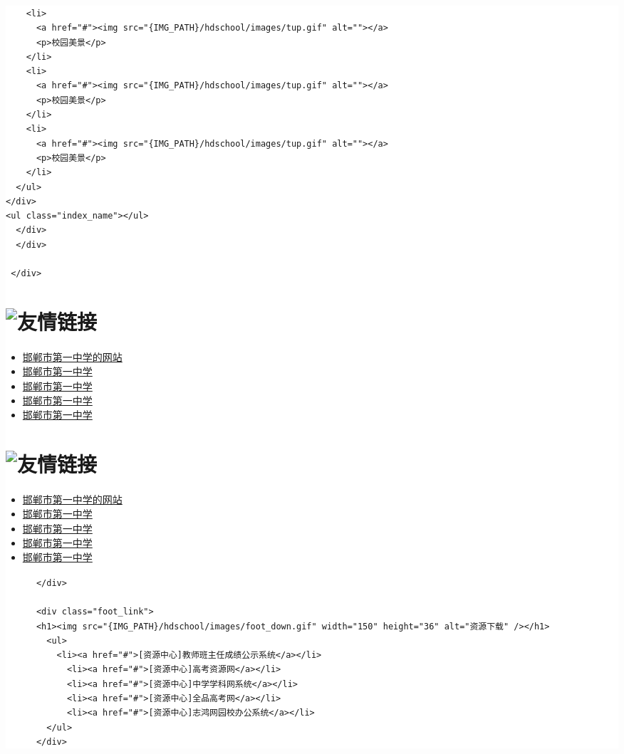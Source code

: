         <li>          
          <a href="#"><img src="{IMG_PATH}/hdschool/images/tup.gif" alt=""></a>
          <p>校园美景</p>
        </li>
        <li>          
          <a href="#"><img src="{IMG_PATH}/hdschool/images/tup.gif" alt=""></a>
          <p>校园美景</p>
        </li>
        <li>          
          <a href="#"><img src="{IMG_PATH}/hdschool/images/tup.gif" alt=""></a>
          <p>校园美景</p>
        </li>     
      </ul>
    </div>
    <ul class="index_name"></ul>    
      </div>
      </div>

     </div>    
<div id="foot"> 
  <div id="nr">
      <div class="foot_link" >
          <h1><img src="{IMG_PATH}/hdschool/images/foot_link.gif" width="150" height="36" alt="友情链接" /></h1>
            <ul >
              <li><a href="#">邯郸市第一中学的网站</a></li>
                <li><a href="#">邯郸市第一中学</a></li>
                <li><a href="#">邯郸市第一中学</a></li>
                <li><a href="#">邯郸市第一中学</a></li>
                <li><a href="#">邯郸市第一中学</a>          </li>
            </ul >
      </div>
      <div class="foot_link" >
          <h1><img src="{IMG_PATH}/hdschool/images/foot_school.gif" width="150" height="36" alt="友情链接" /></h1>
            <ul >
              <li><a href="#">邯郸市第一中学的网站</a></li>
                <li><a href="#">邯郸市第一中学</a></li>
                <li><a href="#">邯郸市第一中学</a></li>
                <li><a href="#">邯郸市第一中学</a></li>
                <li><a href="#">邯郸市第一中学</a></li>
            </ul >
           
          </div>
          
          <div class="foot_link">
          <h1><img src="{IMG_PATH}/hdschool/images/foot_down.gif" width="150" height="36" alt="资源下载" /></h1>
            <ul>
              <li><a href="#">[资源中心]教师班主任成绩公示系统</a></li>
                <li><a href="#">[资源中心]高考资源网</a></li>
                <li><a href="#">[资源中心]中学学科网系统</a></li>
                <li><a href="#">[资源中心]全品高考网</a></li>
                <li><a href="#">[资源中心]志鸿网园校办公系统</a></li>
            </ul>            
          </div>
          